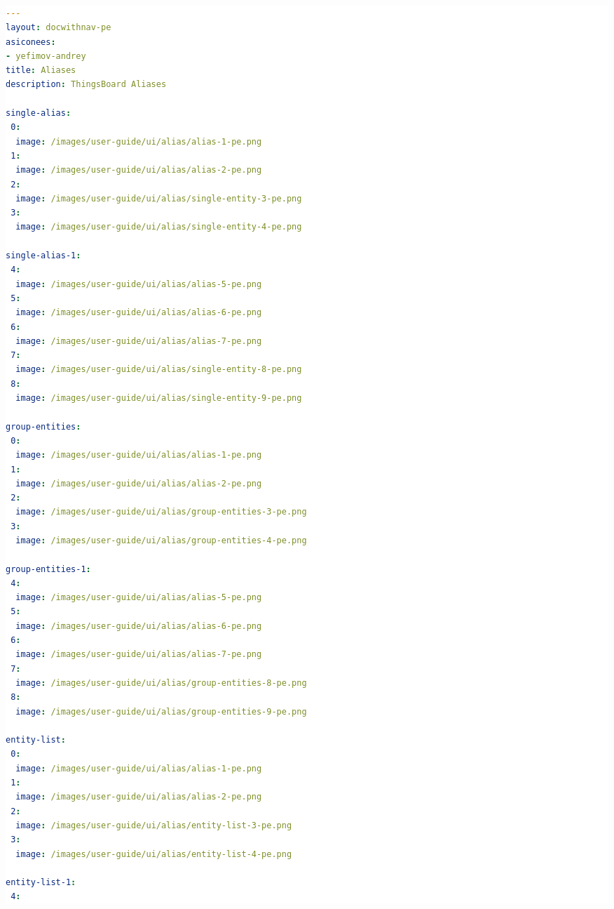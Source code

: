 ```yaml
---
layout: docwithnav-pe
asiconees:
- yefimov-andrey
title: Aliases
description: ThingsBoard Aliases

single-alias:
 0:
  image: /images/user-guide/ui/alias/alias-1-pe.png
 1:
  image: /images/user-guide/ui/alias/alias-2-pe.png
 2:
  image: /images/user-guide/ui/alias/single-entity-3-pe.png
 3:
  image: /images/user-guide/ui/alias/single-entity-4-pe.png

single-alias-1:
 4:
  image: /images/user-guide/ui/alias/alias-5-pe.png
 5:
  image: /images/user-guide/ui/alias/alias-6-pe.png
 6:
  image: /images/user-guide/ui/alias/alias-7-pe.png
 7:
  image: /images/user-guide/ui/alias/single-entity-8-pe.png
 8:
  image: /images/user-guide/ui/alias/single-entity-9-pe.png

group-entities:
 0:
  image: /images/user-guide/ui/alias/alias-1-pe.png
 1:
  image: /images/user-guide/ui/alias/alias-2-pe.png
 2:
  image: /images/user-guide/ui/alias/group-entities-3-pe.png
 3:
  image: /images/user-guide/ui/alias/group-entities-4-pe.png

group-entities-1:
 4:
  image: /images/user-guide/ui/alias/alias-5-pe.png
 5:
  image: /images/user-guide/ui/alias/alias-6-pe.png
 6:
  image: /images/user-guide/ui/alias/alias-7-pe.png
 7:
  image: /images/user-guide/ui/alias/group-entities-8-pe.png
 8:
  image: /images/user-guide/ui/alias/group-entities-9-pe.png

entity-list:
 0:
  image: /images/user-guide/ui/alias/alias-1-pe.png
 1:
  image: /images/user-guide/ui/alias/alias-2-pe.png
 2:
  image: /images/user-guide/ui/alias/entity-list-3-pe.png
 3:
  image: /images/user-guide/ui/alias/entity-list-4-pe.png

entity-list-1:
 4:
```